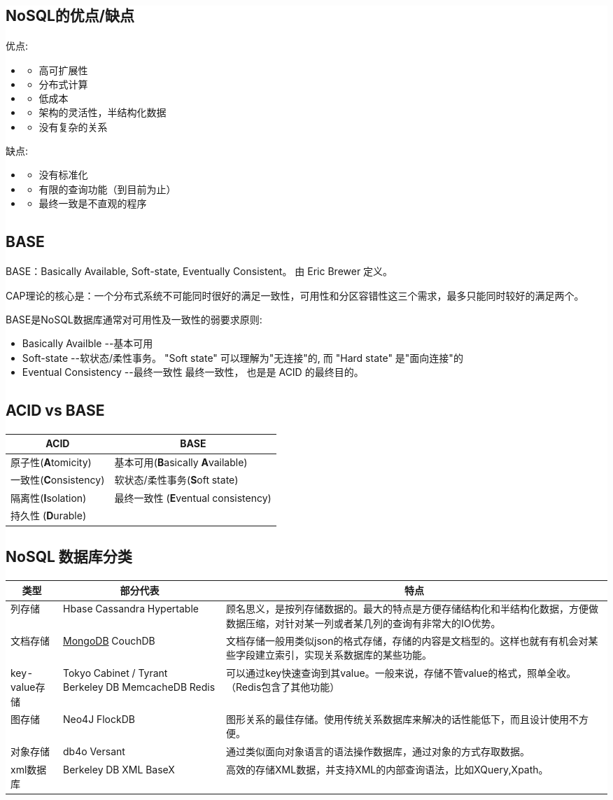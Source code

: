 ## NoSQL的优点/缺点

优点:

*   - 高可扩展性
*   - 分布式计算
*   - 低成本
*   - 架构的灵活性，半结构化数据
*   - 没有复杂的关系

缺点:

*   - 没有标准化
*   - 有限的查询功能（到目前为止）
*   - 最终一致是不直观的程序

## BASE

BASE：Basically Available, Soft-state, Eventually Consistent。 由 Eric Brewer 定义。

CAP理论的核心是：一个分布式系统不可能同时很好的满足一致性，可用性和分区容错性这三个需求，最多只能同时较好的满足两个。

BASE是NoSQL数据库通常对可用性及一致性的弱要求原则:

*   Basically Availble --基本可用
*   Soft-state --软状态/柔性事务。 "Soft state" 可以理解为"无连接"的, 而 "Hard state" 是"面向连接"的
*   Eventual Consistency --最终一致性 最终一致性， 也是是 ACID 的最终目的。

## ACID vs BASE

| ACID | BASE |
| --- | --- |
| 原子性(**A**tomicity) | 基本可用(**B**asically **A**vailable) |
| 一致性(**C**onsistency) | 软状态/柔性事务(**S**oft state) |
| 隔离性(**I**solation) | 最终一致性 (**E**ventual consistency) |
| 持久性 (**D**urable) |

## NoSQL 数据库分类

| 类型 | 部分代表 | 特点 |
| --- | --- | --- |
| 列存储 | Hbase Cassandra Hypertable | 顾名思义，是按列存储数据的。最大的特点是方便存储结构化和半结构化数据，方便做数据压缩，对针对某一列或者某几列的查询有非常大的IO优势。 |
| 文档存储 | [MongoDB](//www.yiibai.com/mongodb) CouchDB | 文档存储一般用类似json的格式存储，存储的内容是文档型的。这样也就有有机会对某些字段建立索引，实现关系数据库的某些功能。 |
| key-value存储 | Tokyo Cabinet / Tyrant Berkeley DB MemcacheDB Redis | 可以通过key快速查询到其value。一般来说，存储不管value的格式，照单全收。（Redis包含了其他功能） |
| 图存储 | Neo4J FlockDB | 图形关系的最佳存储。使用传统关系数据库来解决的话性能低下，而且设计使用不方便。 |
| 对象存储 | db4o Versant | 通过类似面向对象语言的语法操作数据库，通过对象的方式存取数据。 |
| xml数据库 | Berkeley DB XML BaseX | 高效的存储XML数据，并支持XML的内部查询语法，比如XQuery,Xpath。 |
